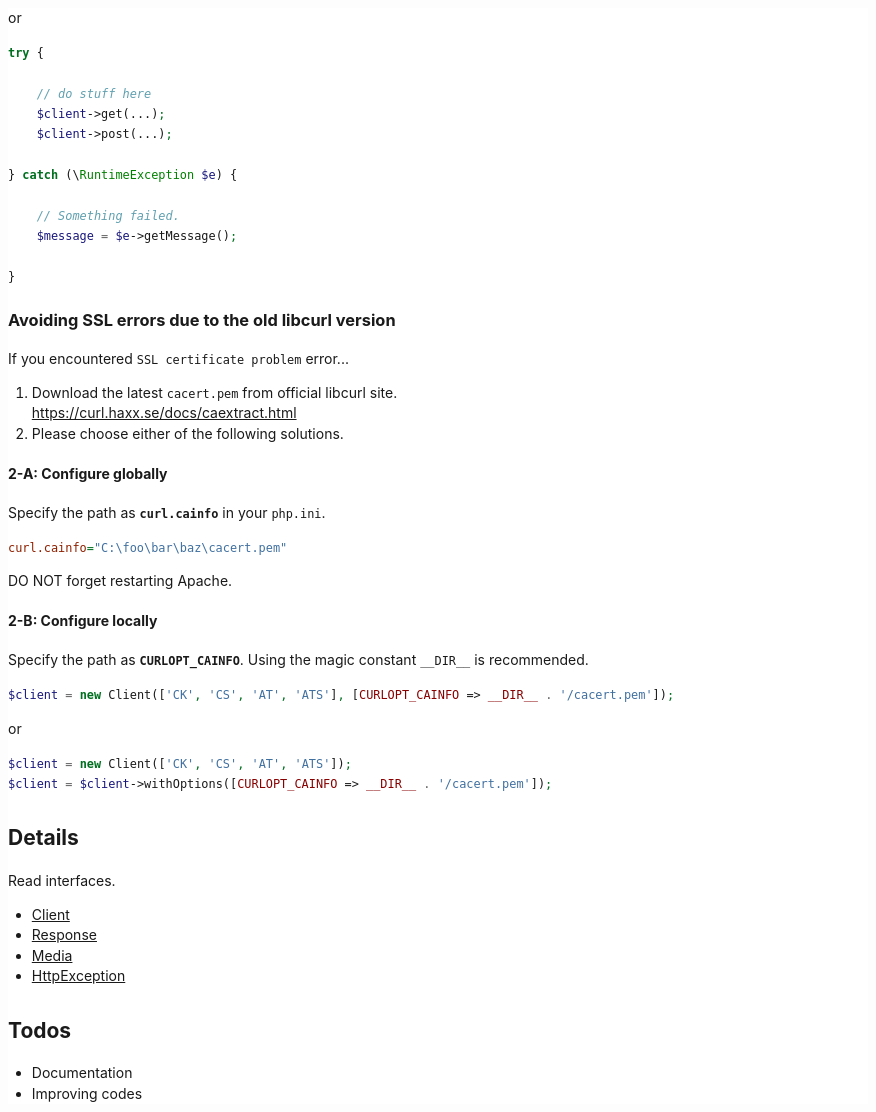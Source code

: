 or

```php
try {

    // do stuff here
    $client->get(...);
    $client->post(...);

} catch (\RuntimeException $e) {

    // Something failed.
    $message = $e->getMessage();

}
```

### Avoiding SSL errors due to the old libcurl version

If you encountered `SSL certificate problem` error...

1. Download the latest `cacert.pem` from official libcurl site.<br />https://curl.haxx.se/docs/caextract.html
2. Please choose either of the following solutions.

#### 2-A: Configure globally

Specify the path as **`curl.cainfo`** in your `php.ini`.

```ini
curl.cainfo="C:\foo\bar\baz\cacert.pem"
```

DO NOT forget restarting Apache.

#### 2-B: Configure locally

Specify the path as **`CURLOPT_CAINFO`**. Using the magic constant `__DIR__` is recommended.

```php
$client = new Client(['CK', 'CS', 'AT', 'ATS'], [CURLOPT_CAINFO => __DIR__ . '/cacert.pem']);
```

or

```php
$client = new Client(['CK', 'CS', 'AT', 'ATS']);
$client = $client->withOptions([CURLOPT_CAINFO => __DIR__ . '/cacert.pem']);
```

## Details

Read interfaces.

- [Client](src/ClientInterface.php)
- [Response](src/ResponseInterface.php)
- [Media](src/MediaInterface.php)
- [HttpException](src/HttpExceptionInterface.php)

## Todos

- Documentation
- Improving codes
